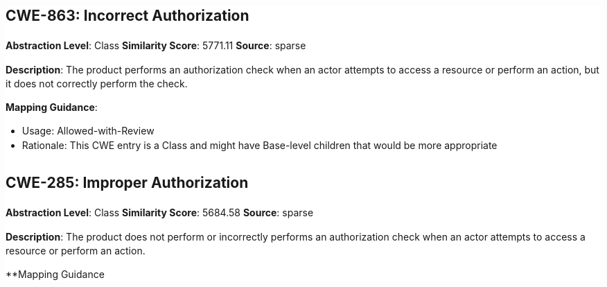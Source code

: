 ## CWE-863: Incorrect Authorization
**Abstraction Level**: Class
**Similarity Score**: 5771.11
**Source**: sparse

**Description**:
The product performs an authorization check when an actor attempts to access a resource or perform an action, but it does not correctly perform the check.

**Mapping Guidance**:
- Usage: Allowed-with-Review
- Rationale: This CWE entry is a Class and might have Base-level children that would be more appropriate

## CWE-285: Improper Authorization
**Abstraction Level**: Class
**Similarity Score**: 5684.58
**Source**: sparse

**Description**:
The product does not perform or incorrectly performs an authorization check when an actor attempts to access a resource or perform an action.

**Mapping Guidance